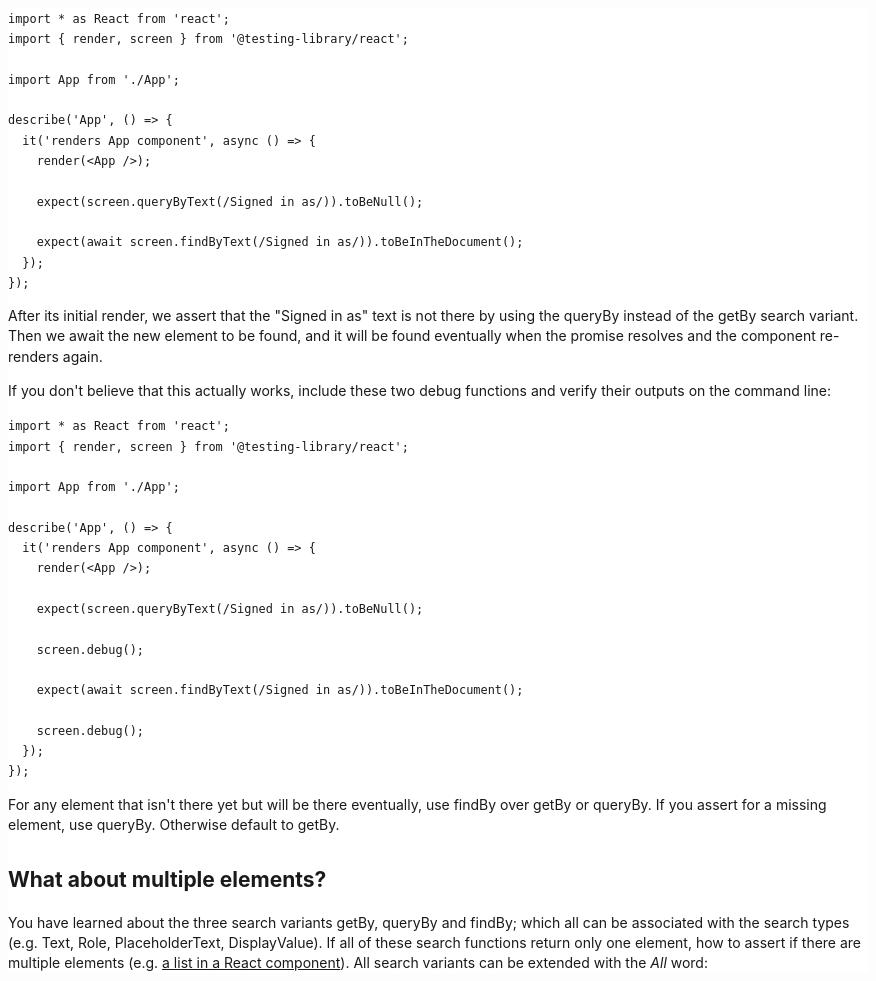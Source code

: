 ```javascript{7,10,12}
import * as React from 'react';
import { render, screen } from '@testing-library/react';

import App from './App';

describe('App', () => {
  it('renders App component', async () => {
    render(<App />);

    expect(screen.queryByText(/Signed in as/)).toBeNull();

    expect(await screen.findByText(/Signed in as/)).toBeInTheDocument();
  });
});
```

After its initial render, we assert that the "Signed in as" text is not there by using the queryBy instead of the getBy search variant. Then we await the new element to be found, and it will be found eventually when the promise resolves and the component re-renders again.

If you don't believe that this actually works, include these two debug functions and verify their outputs on the command line:

```javascript{12,16}
import * as React from 'react';
import { render, screen } from '@testing-library/react';

import App from './App';

describe('App', () => {
  it('renders App component', async () => {
    render(<App />);

    expect(screen.queryByText(/Signed in as/)).toBeNull();

    screen.debug();

    expect(await screen.findByText(/Signed in as/)).toBeInTheDocument();

    screen.debug();
  });
});
```

For any element that isn't there yet but will be there eventually, use findBy over getBy or queryBy. If you assert for a missing element, use queryBy. Otherwise default to getBy.

## What about multiple elements?

You have learned about the three search variants getBy, queryBy and findBy; which all can be associated with the search types (e.g. Text, Role, PlaceholderText, DisplayValue). If all of these search functions return only one element, how to assert if there are multiple elements (e.g. [a list in a React component](/react-list-component/)). All search variants can be extended with the *All* word:
